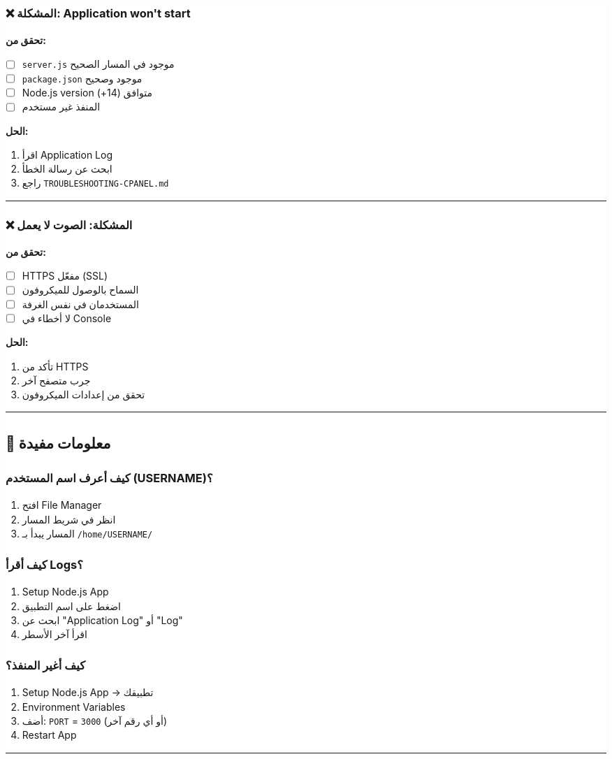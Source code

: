
### ❌ المشكلة: Application won't start

**تحقق من:**
- [ ] `server.js` موجود في المسار الصحيح
- [ ] `package.json` موجود وصحيح
- [ ] Node.js version متوافق (14+)
- [ ] المنفذ غير مستخدم

**الحل:**
1. اقرأ Application Log
2. ابحث عن رسالة الخطأ
3. راجع `TROUBLESHOOTING-CPANEL.md`

---

### ❌ المشكلة: الصوت لا يعمل

**تحقق من:**
- [ ] HTTPS مفعّل (SSL)
- [ ] السماح بالوصول للميكروفون
- [ ] المستخدمان في نفس الغرفة
- [ ] لا أخطاء في Console

**الحل:**
1. تأكد من HTTPS
2. جرب متصفح آخر
3. تحقق من إعدادات الميكروفون

---

## 🎯 معلومات مفيدة

### كيف أعرف اسم المستخدم (USERNAME)؟
1. افتح File Manager
2. انظر في شريط المسار
3. المسار يبدأ بـ `/home/USERNAME/`

### كيف أقرأ Logs؟
1. Setup Node.js App
2. اضغط على اسم التطبيق
3. ابحث عن "Application Log" أو "Log"
4. اقرأ آخر الأسطر

### كيف أغير المنفذ؟
1. Setup Node.js App → تطبيقك
2. Environment Variables
3. أضف: `PORT` = `3000` (أو أي رقم آخر)
4. Restart App

---

